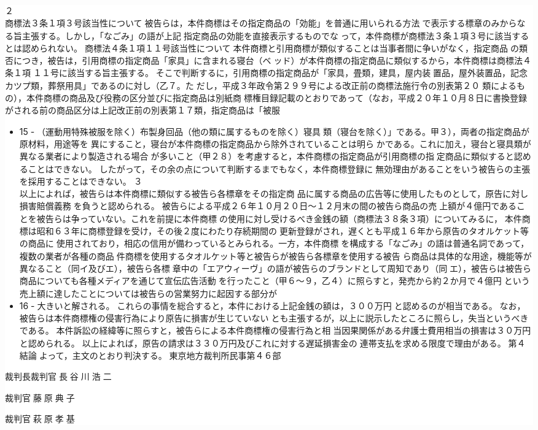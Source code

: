 ２  
 商標法３条１項３号該当性について 
 被告らは，本件商標はその指定商品の「効能」を普通に用いられる方法
で表示する標章のみからなる旨主張する。しかし，「なごみ」の語が上記
指定商品の効能を直接表示するものでな
って，本件商標が商標法３条１項３号に該当するとは認められない。 
 商標法４条１項１１号該当性について 
 本件商標と引用商標が類似することは当事者間に争いがなく，指定商品
の類否につき，被告は，引用商標の指定商品「家具」に含まれる寝台（ベ
ッド）が本件商標の指定商品に類似するから，本件商標は商標法４条１項
１１号に該当する旨主張する。 
 そこで判断するに，引用商標の指定商品が「家具，畳類，建具，屋内装
置品，屋外装置品，記念カツプ類，葬祭用具」であるのに対し（乙７。た
だし，平成３年政令第２９９号による改正前の商標法施行令の別表第２０
類によるもの），本件商標の商品及び役務の区分並びに指定商品は別紙商
標権目録記載のとおりであって（なお，平成２０年１０月８日に書換登録
がされる前の商品区分は上記改正前の別表第１７類，指定商品は「被服
- 15 - 
（運動用特殊被服を除く）布製身回品（他の類に属するものを除く）寝具
類（寝台を除く）」である。甲３），両者の指定商品が原材料，用途等を
異にすること，寝台が本件商標の指定商品から除外されていることは明ら
かである。これに加え，寝台と寝具類が異なる業者により製造される場合
が多いこと（甲２８）を考慮すると，本件商標の指定商品が引用商標の指
定商品に類似すると認めることはできない。 
 したがって，その余の点について判断するまでもなく，本件商標登録に
無効理由があることをいう被告らの主張を採用することはできない。 
３  
 以上によれば，被告らは本件商標に類似する被告ら各標章をその指定商
品に属する商品の広告等に使用したものとして，原告に対し損害賠償義務
を負うと認められる。 
 被告らによる平成２６年１０月２０日～１２月末の間の被告ら商品の売
上額が４億円であることを被告らは争っていない。これを前提に本件商標
の使用に対し受けるべき金銭の額（商標法３８条３項）についてみるに，
本件商標は昭和６３年に商標登録を受け，その後２度にわたり存続期間の
更新登録がされ，遅くとも平成１６年から原告のタオルケット等の商品に
使用されており，相応の信用が備わっているとみられる。一方，本件商標
を構成する「なごみ」の語は普通名詞であって，複数の業者が各種の商品
件商標を使用するタオルケット等と被告らが被告ら各標章を使用する被告
ら商品は具体的な用途，機能等が異なること（同イ及びエ），被告ら各標
章中の「エアウィーヴ」の語が被告らのブランドとして周知であり（同
エ），被告らは被告ら商品についても各種メディアを通じて宣伝広告活動
を行ったこと（甲６～９，乙４）に照らすと，発売から約２か月で４億円
という売上額に達したことについては被告らの営業努力に起因する部分が
- 16 - 
大きいと解される。 
 これらの事情を総合すると，本件における上記金銭の額は，３００万円
と認めるのが相当である。 
 なお，被告らは本件商標権の侵害行為により原告に損害が生じていない
とも主張するが，以上に説示したところに照らし，失当というべきである。 
 本件訴訟の経緯等に照らすと，被告らによる本件商標権の侵害行為と相
当因果関係がある弁護士費用相当の損害は３０万円と認められる。 
 以上によれば，原告の請求は３３０万円及びこれに対する遅延損害金の
連帯支払を求める限度で理由がある。 
第４ 結論 
 よって，主文のとおり判決する。 
東京地方裁判所民事第４６部 
 
裁判長裁判官    長 谷 川  浩  二              
 
 
裁判官    藤 原 典 子               
 
 
裁判官    萩 原 孝 基               
 

                    